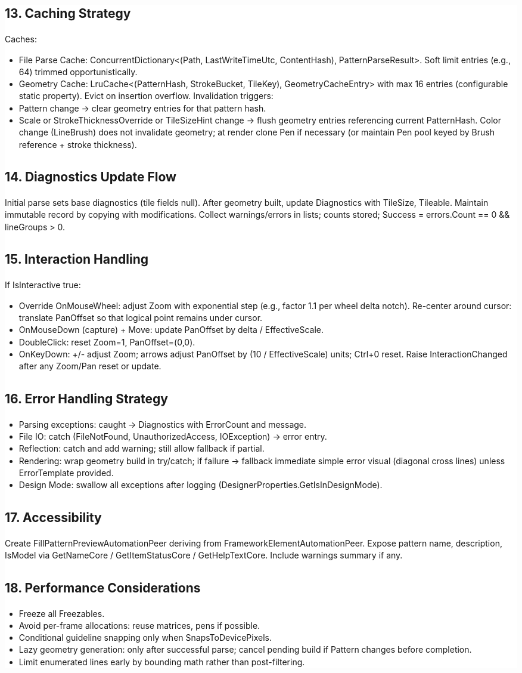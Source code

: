 ## 13. Caching Strategy
Caches:
- File Parse Cache: ConcurrentDictionary<(Path, LastWriteTimeUtc, ContentHash), PatternParseResult>. Soft limit entries (e.g., 64) trimmed opportunistically.
- Geometry Cache: LruCache<(PatternHash, StrokeBucket, TileKey), GeometryCacheEntry> with max 16 entries (configurable static property). Evict on insertion overflow.
Invalidation triggers:
- Pattern change -> clear geometry entries for that pattern hash.
- Scale or StrokeThicknessOverride or TileSizeHint change -> flush geometry entries referencing current PatternHash.
Color change (LineBrush) does not invalidate geometry; at render clone Pen if necessary (or maintain Pen pool keyed by Brush reference + stroke thickness).

## 14. Diagnostics Update Flow
Initial parse sets base diagnostics (tile fields null). After geometry built, update Diagnostics with TileSize, Tileable. Maintain immutable record by copying with modifications.
Collect warnings/errors in lists; counts stored; Success = errors.Count == 0 && lineGroups > 0.

## 15. Interaction Handling
If IsInteractive true:
- Override OnMouseWheel: adjust Zoom with exponential step (e.g., factor 1.1 per wheel delta notch). Re-center around cursor: translate PanOffset so that logical point remains under cursor.
- OnMouseDown (capture) + Move: update PanOffset by delta / EffectiveScale.
- DoubleClick: reset Zoom=1, PanOffset=(0,0).
- OnKeyDown: +/- adjust Zoom; arrows adjust PanOffset by (10 / EffectiveScale) units; Ctrl+0 reset.
Raise InteractionChanged after any Zoom/Pan reset or update.

## 16. Error Handling Strategy
- Parsing exceptions: caught -> Diagnostics with ErrorCount and message.
- File IO: catch (FileNotFound, UnauthorizedAccess, IOException) -> error entry.
- Reflection: catch and add warning; still allow fallback if partial.
- Rendering: wrap geometry build in try/catch; if failure -> fallback immediate simple error visual (diagonal cross lines) unless ErrorTemplate provided.
- Design Mode: swallow all exceptions after logging (DesignerProperties.GetIsInDesignMode).

## 17. Accessibility
Create FillPatternPreviewAutomationPeer deriving from FrameworkElementAutomationPeer.
Expose pattern name, description, IsModel via GetNameCore / GetItemStatusCore / GetHelpTextCore. Include warnings summary if any.

## 18. Performance Considerations
- Freeze all Freezables.
- Avoid per-frame allocations: reuse matrices, pens if possible.
- Conditional guideline snapping only when SnapsToDevicePixels.
- Lazy geometry generation: only after successful parse; cancel pending build if Pattern changes before completion.
- Limit enumerated lines early by bounding math rather than post-filtering.
